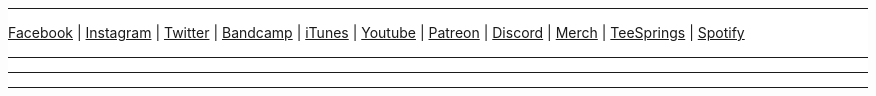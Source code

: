 <hr>

 [Facebook](http://facebook.com/hardlookband) | [Instagram](http://instagram.com/hardlookband/) | [Twitter](http://twitter.com/hardlookband/) | [Bandcamp](http://hardlook.bandcamp.com/) | [iTunes](https://music.apple.com/us/artist/hard-look/1524742483) | [Youtube](https://www.youtube.com/channel/UCqTa9-AEzy1MCzs_36yX8VA) | [Patreon](https://www.patreon.com/hardlook) | [Discord](https://discord.gg/FTDPTesMqx) | [Merch](https://christianbandshirts.com/product-category/artist-name/hard-look/) | [TeeSprings](https://teespring.com/stores/hard-look-unofficial-store) | [Spotify](https://open.spotify.com/artist/7vm4n4lba4be2KJ4E52fak?si=EpC5EfJbT1KypVw9MyJDhQ)

<hr>

<iframe style="border: 0; width: 340px; height: 710px;" src="https://bandcamp.com/EmbeddedPlayer/album=2260605743/size=large/bgcol=ffffff/linkcol=0687f5/transparent=true/" seamless><a href="https://hardlook.bandcamp.com/album/the-great-tribulation">The Great Tribulation by HARD LOOK</a></iframe>

<hr>

<div class="video-container">
    <iframe src="https://www.youtube.com/embed/NEYiRmSw_C8" width="560" height="315" frameborder="0"></iframe>
</div>

<hr>